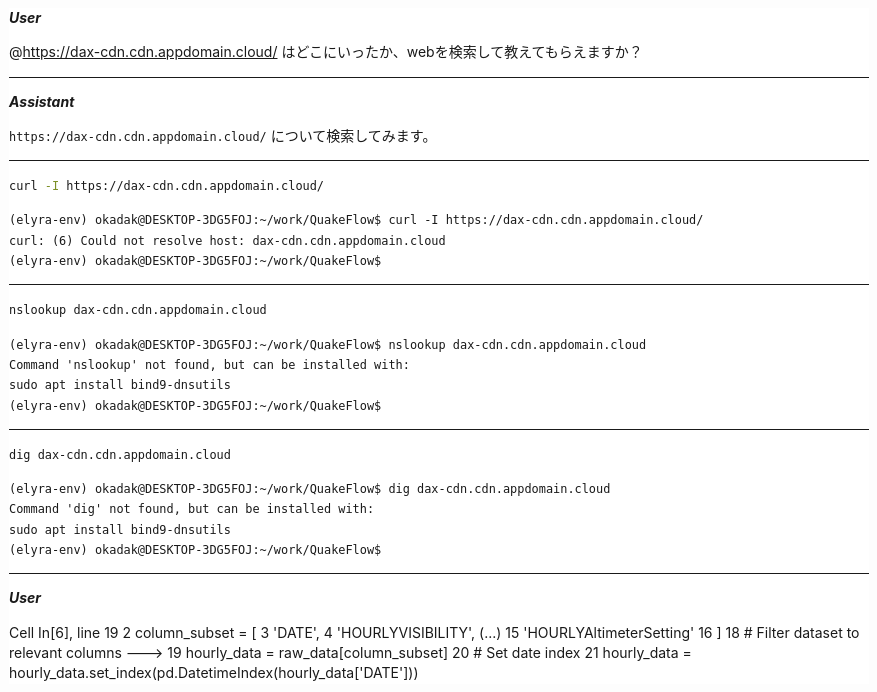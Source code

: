 _**User**_

@https://dax-cdn.cdn.appdomain.cloud/ はどこにいったか、webを検索して教えてもらえますか？

---

_**Assistant**_

`https://dax-cdn.cdn.appdomain.cloud/` について検索してみます。


---

```bash
curl -I https://dax-cdn.cdn.appdomain.cloud/
```

```
(elyra-env) okadak@DESKTOP-3DG5FOJ:~/work/QuakeFlow$ curl -I https://dax-cdn.cdn.appdomain.cloud/
curl: (6) Could not resolve host: dax-cdn.cdn.appdomain.cloud
(elyra-env) okadak@DESKTOP-3DG5FOJ:~/work/QuakeFlow$
```

---

```bash
nslookup dax-cdn.cdn.appdomain.cloud
```

```
(elyra-env) okadak@DESKTOP-3DG5FOJ:~/work/QuakeFlow$ nslookup dax-cdn.cdn.appdomain.cloud
Command 'nslookup' not found, but can be installed with:
sudo apt install bind9-dnsutils
(elyra-env) okadak@DESKTOP-3DG5FOJ:~/work/QuakeFlow$
```

---

```bash
dig dax-cdn.cdn.appdomain.cloud
```

```
(elyra-env) okadak@DESKTOP-3DG5FOJ:~/work/QuakeFlow$ dig dax-cdn.cdn.appdomain.cloud
Command 'dig' not found, but can be installed with:
sudo apt install bind9-dnsutils
(elyra-env) okadak@DESKTOP-3DG5FOJ:~/work/QuakeFlow$
```

---

_**User**_

Cell In[6], line 19
      2 column_subset = [
      3     'DATE',
      4     'HOURLYVISIBILITY',
   (...)
     15     'HOURLYAltimeterSetting'
     16 ]
     18 # Filter dataset to relevant columns
---> 19 hourly_data = raw_data[column_subset]
     20 # Set date index
     21 hourly_data = hourly_data.set_index(pd.DatetimeIndex(hourly_data['DATE']))
